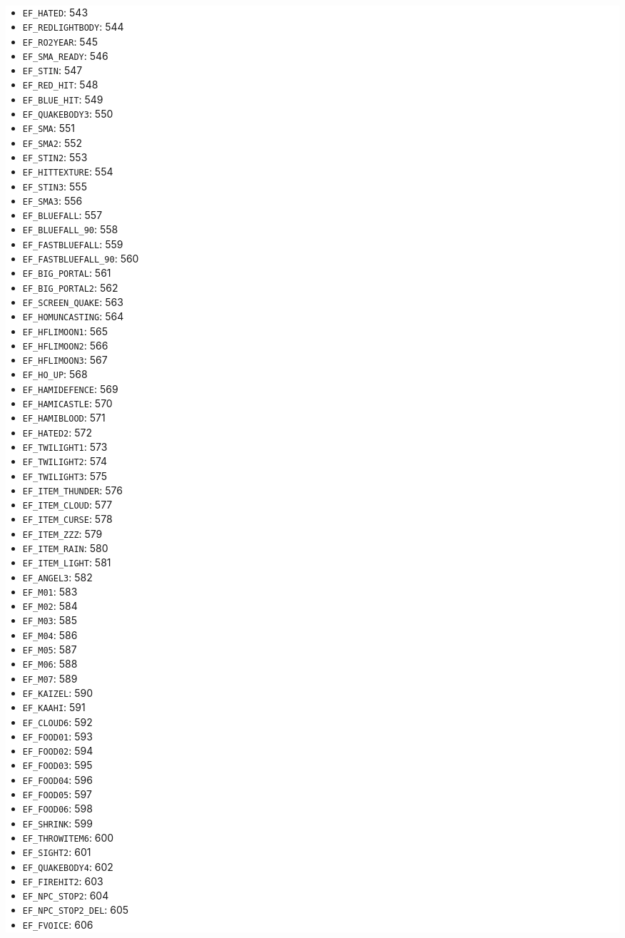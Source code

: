 - `EF_HATED`: 543
- `EF_REDLIGHTBODY`: 544
- `EF_RO2YEAR`: 545
- `EF_SMA_READY`: 546
- `EF_STIN`: 547
- `EF_RED_HIT`: 548
- `EF_BLUE_HIT`: 549
- `EF_QUAKEBODY3`: 550
- `EF_SMA`: 551
- `EF_SMA2`: 552
- `EF_STIN2`: 553
- `EF_HITTEXTURE`: 554
- `EF_STIN3`: 555
- `EF_SMA3`: 556
- `EF_BLUEFALL`: 557
- `EF_BLUEFALL_90`: 558
- `EF_FASTBLUEFALL`: 559
- `EF_FASTBLUEFALL_90`: 560
- `EF_BIG_PORTAL`: 561
- `EF_BIG_PORTAL2`: 562
- `EF_SCREEN_QUAKE`: 563
- `EF_HOMUNCASTING`: 564
- `EF_HFLIMOON1`: 565
- `EF_HFLIMOON2`: 566
- `EF_HFLIMOON3`: 567
- `EF_HO_UP`: 568
- `EF_HAMIDEFENCE`: 569
- `EF_HAMICASTLE`: 570
- `EF_HAMIBLOOD`: 571
- `EF_HATED2`: 572
- `EF_TWILIGHT1`: 573
- `EF_TWILIGHT2`: 574
- `EF_TWILIGHT3`: 575
- `EF_ITEM_THUNDER`: 576
- `EF_ITEM_CLOUD`: 577
- `EF_ITEM_CURSE`: 578
- `EF_ITEM_ZZZ`: 579
- `EF_ITEM_RAIN`: 580
- `EF_ITEM_LIGHT`: 581
- `EF_ANGEL3`: 582
- `EF_M01`: 583
- `EF_M02`: 584
- `EF_M03`: 585
- `EF_M04`: 586
- `EF_M05`: 587
- `EF_M06`: 588
- `EF_M07`: 589
- `EF_KAIZEL`: 590
- `EF_KAAHI`: 591
- `EF_CLOUD6`: 592
- `EF_FOOD01`: 593
- `EF_FOOD02`: 594
- `EF_FOOD03`: 595
- `EF_FOOD04`: 596
- `EF_FOOD05`: 597
- `EF_FOOD06`: 598
- `EF_SHRINK`: 599
- `EF_THROWITEM6`: 600
- `EF_SIGHT2`: 601
- `EF_QUAKEBODY4`: 602
- `EF_FIREHIT2`: 603
- `EF_NPC_STOP2`: 604
- `EF_NPC_STOP2_DEL`: 605
- `EF_FVOICE`: 606